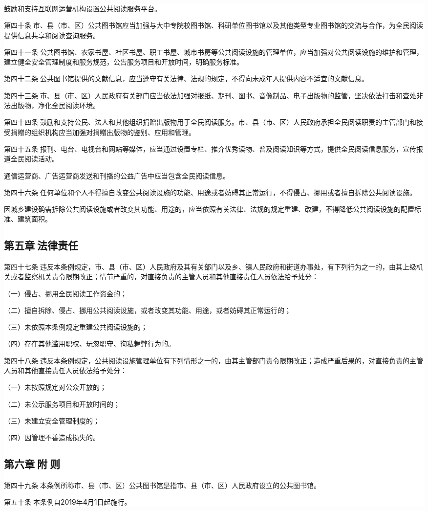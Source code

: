 鼓励和支持互联网运营机构设置公共阅读服务平台。

第四十条 市、县（市、区）公共图书馆应当加强与大中专院校图书馆、科研单位图书馆以及其他类型专业图书馆的交流与合作，为全民阅读提供信息共享和阅读查询服务。

第四十一条 公共图书馆、农家书屋、社区书屋、职工书屋、城市书房等公共阅读设施的管理单位，应当加强对公共阅读设施的维护和管理，建立健全安全管理制度和服务规范，公告服务项目和开放时间，明确服务标准。

第四十二条 公共图书馆提供的文献信息，应当遵守有关法律、法规的规定，不得向未成年人提供内容不适宜的文献信息。

第四十三条 市、县（市、区）人民政府有关部门应当依法加强对报纸、期刊、图书、音像制品、电子出版物的监管，坚决依法打击和查处非法出版物，净化全民阅读环境。

第四十四条 鼓励和支持公民、法人和其他组织捐赠出版物用于全民阅读服务。市、县（市、区）人民政府承担全民阅读职责的主管部门和接受捐赠的组织机构应当加强对捐赠出版物的鉴别、应用和管理。

第四十五条 报刊、电台、电视台和网站等媒体，应当通过设置专栏、推介优秀读物、普及阅读知识等方式，提供全民阅读信息服务，宣传报道全民阅读活动。

通信运营商、广告运营商发送和刊播的公益广告中应当包含全民阅读信息。

第四十六条 任何单位和个人不得擅自改变公共阅读设施的功能、用途或者妨碍其正常运行，不得侵占、挪用或者擅自拆除公共阅读设施。

因城乡建设确需拆除公共阅读设施或者改变其功能、用途的，应当依照有关法律、法规的规定重建、改建，不得降低公共阅读设施的配置标准、建筑面积。

## 第五章  法律责任

第四十七条 违反本条例规定，市、县（市、区）人民政府及其有关部门以及乡、镇人民政府和街道办事处，有下列行为之一的，由其上级机关或者监察机关责令限期改正；情节严重的，对直接负责的主管人员和其他直接责任人员依法给予处分：

（一）侵占、挪用全民阅读工作资金的；

（二）擅自拆除、侵占、挪用公共阅读设施，或者改变其功能、用途，或者妨碍其正常运行的；

（三）未依照本条例规定重建公共阅读设施的；

（四）存在其他滥用职权、玩忽职守、徇私舞弊行为的。

第四十八条 违反本条例规定，公共阅读设施管理单位有下列情形之一的，由其主管部门责令限期改正；造成严重后果的，对直接负责的主管人员和其他直接责任人员依法给予处分：

（一）未按照规定对公众开放的；

（二）未公示服务项目和开放时间的；

（三）未建立安全管理制度的；

（四）因管理不善造成损失的。

## 第六章  附  则

第四十九条 本条例所称市、县（市、区）公共图书馆是指市、县（市、区）人民政府设立的公共图书馆。

第五十条 本条例自2019年4月1日起施行。

